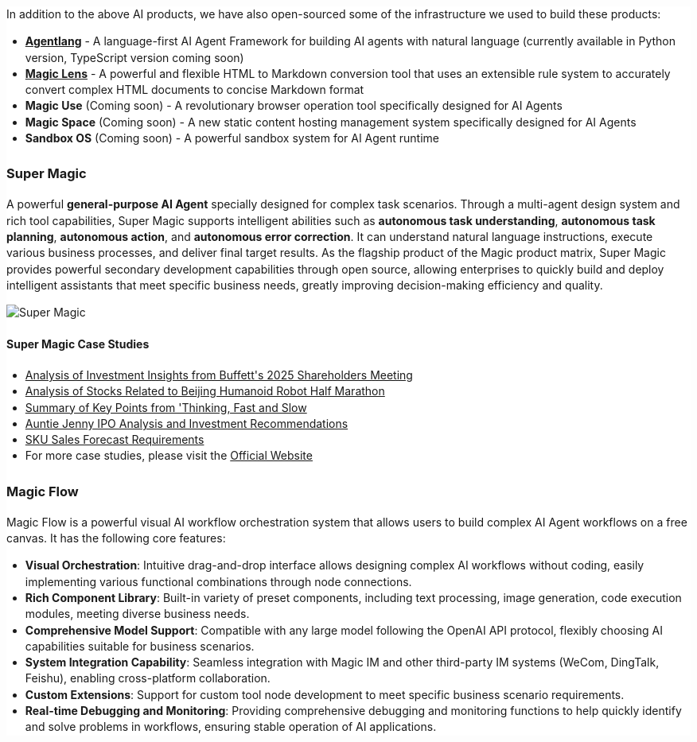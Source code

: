 In addition to the above AI products, we have also open-sourced some of the infrastructure we used to build these products:

- **[Agentlang](https://github.com/dtyq/agentlang)** - A language-first AI Agent Framework for building AI agents with natural language (currently available in Python version, TypeScript version coming soon)
- **[Magic Lens](https://github.com/dtyq/magiclens)** - A powerful and flexible HTML to Markdown conversion tool that uses an extensible rule system to accurately convert complex HTML documents to concise Markdown format
- **Magic Use** (Coming soon) - A revolutionary browser operation tool specifically designed for AI Agents
- **Magic Space** (Coming soon) - A new static content hosting management system specifically designed for AI Agents
- **Sandbox OS** (Coming soon) - A powerful sandbox system for AI Agent runtime

### Super Magic

A powerful **general-purpose AI Agent** specially designed for complex task scenarios. Through a multi-agent design system and rich tool capabilities, Super Magic supports intelligent abilities such as **autonomous task understanding**, **autonomous task planning**, **autonomous action**, and **autonomous error correction**. It can understand natural language instructions, execute various business processes, and deliver final target results. As the flagship product of the Magic product matrix, Super Magic provides powerful secondary development capabilities through open source, allowing enterprises to quickly build and deploy intelligent assistants that meet specific business needs, greatly improving decision-making efficiency and quality.

![Super Magic](https://public-cdn.letsmagic.ai/static/img/super-magic-buffett.gif)

#### Super Magic Case Studies
- [Analysis of Investment Insights from Buffett's 2025 Shareholders Meeting](https://www.letsmagic.cn/share/777665156986277889)
- [Analysis of Stocks Related to Beijing Humanoid Robot Half Marathon](https://www.letsmagic.cn/share/774280936479625217)
- [Summary of Key Points from 'Thinking, Fast and Slow](https://www.letsmagic.cn/share/777461325648195584)
- [Auntie Jenny IPO Analysis and Investment Recommendations](https://www.letsmagic.cn/share/777604044873928705)
- [SKU Sales Forecast Requirements](https://www.letsmagic.cn/share/771022574397648897)
- For more case studies, please visit the [Official Website](https://www.letsmagic.ai)

### Magic Flow

Magic Flow is a powerful visual AI workflow orchestration system that allows users to build complex AI Agent workflows on a free canvas. It has the following core features:

- **Visual Orchestration**: Intuitive drag-and-drop interface allows designing complex AI workflows without coding, easily implementing various functional combinations through node connections.
- **Rich Component Library**: Built-in variety of preset components, including text processing, image generation, code execution modules, meeting diverse business needs.
- **Comprehensive Model Support**: Compatible with any large model following the OpenAI API protocol, flexibly choosing AI capabilities suitable for business scenarios.
- **System Integration Capability**: Seamless integration with Magic IM and other third-party IM systems (WeCom, DingTalk, Feishu), enabling cross-platform collaboration.
- **Custom Extensions**: Support for custom tool node development to meet specific business scenario requirements.
- **Real-time Debugging and Monitoring**: Providing comprehensive debugging and monitoring functions to help quickly identify and solve problems in workflows, ensuring stable operation of AI applications.
